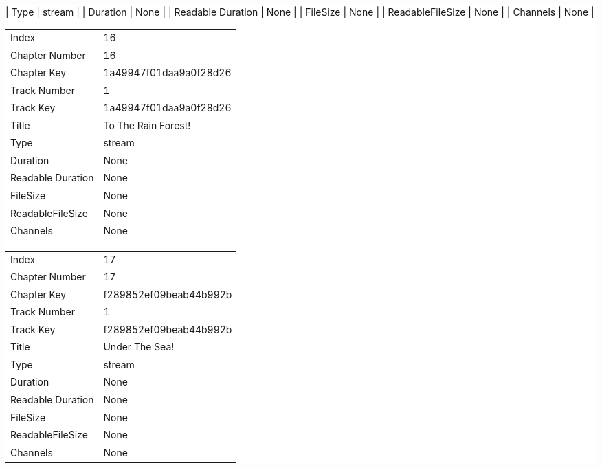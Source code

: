 | Type | stream |
| Duration | None |
| Readable Duration | None |
| FileSize | None |
| ReadableFileSize | None |
| Channels | None |

|  |  |
| - | - |
| Index | 16 |
| Chapter Number | 16 |
| Chapter Key | 1a49947f01daa9a0f28d26 |
| Track Number | 1 |
| Track Key | 1a49947f01daa9a0f28d26 |
| Title | To The Rain Forest! |
| Type | stream |
| Duration | None |
| Readable Duration | None |
| FileSize | None |
| ReadableFileSize | None |
| Channels | None |

|  |  |
| - | - |
| Index | 17 |
| Chapter Number | 17 |
| Chapter Key | f289852ef09beab44b992b |
| Track Number | 1 |
| Track Key | f289852ef09beab44b992b |
| Title | Under The Sea! |
| Type | stream |
| Duration | None |
| Readable Duration | None |
| FileSize | None |
| ReadableFileSize | None |
| Channels | None |
